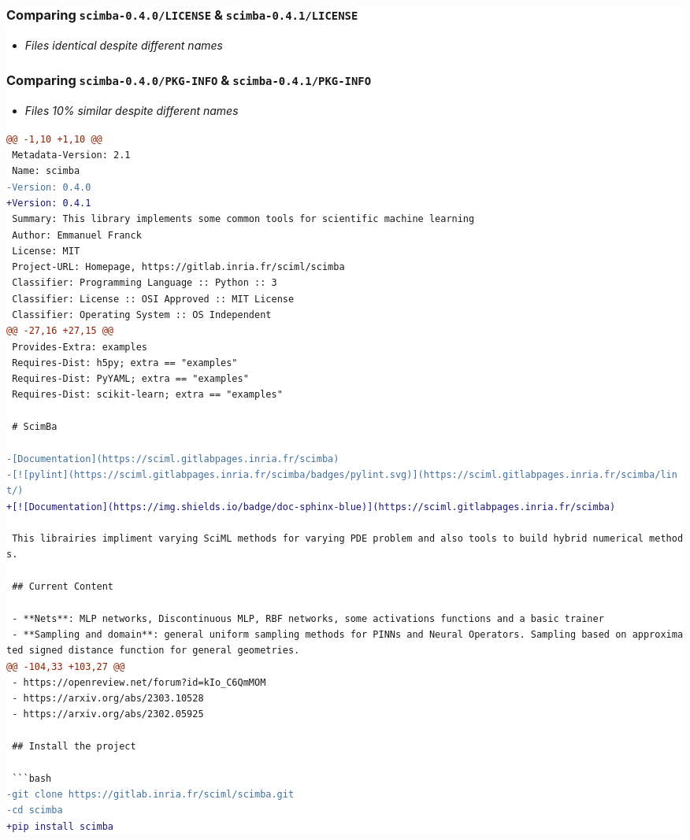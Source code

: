 ### Comparing `scimba-0.4.0/LICENSE` & `scimba-0.4.1/LICENSE`

 * *Files identical despite different names*

### Comparing `scimba-0.4.0/PKG-INFO` & `scimba-0.4.1/PKG-INFO`

 * *Files 10% similar despite different names*

```diff
@@ -1,10 +1,10 @@
 Metadata-Version: 2.1
 Name: scimba
-Version: 0.4.0
+Version: 0.4.1
 Summary: This library implements some common tools for scientific machine learning
 Author: Emmanuel Franck
 License: MIT
 Project-URL: Homepage, https://gitlab.inria.fr/sciml/scimba
 Classifier: Programming Language :: Python :: 3
 Classifier: License :: OSI Approved :: MIT License
 Classifier: Operating System :: OS Independent
@@ -27,16 +27,15 @@
 Provides-Extra: examples
 Requires-Dist: h5py; extra == "examples"
 Requires-Dist: PyYAML; extra == "examples"
 Requires-Dist: scikit-learn; extra == "examples"
 
 # ScimBa
 
-[Documentation](https://sciml.gitlabpages.inria.fr/scimba)
-[![pylint](https://sciml.gitlabpages.inria.fr/scimba/badges/pylint.svg)](https://sciml.gitlabpages.inria.fr/scimba/lint/)
+[![Documentation](https://img.shields.io/badge/doc-sphinx-blue)](https://sciml.gitlabpages.inria.fr/scimba)
 
 This librairies impliment varying SciML methods for varying PDE problem and also tools to build hybrid numerical methods.
 
 ## Current Content
 
 - **Nets**: MLP networks, Discontinuous MLP, RBF networks, some activations functions and a basic trainer
 - **Sampling and domain**: general uniform sampling methods for PINNs and Neural Operators. Sampling based on approximated signed distance function for general geometries.
@@ -104,33 +103,27 @@
 - https://openreview.net/forum?id=kIo_C6QmMOM
 - https://arxiv.org/abs/2303.10528
 - https://arxiv.org/abs/2302.05925
 
 ## Install the project
 
 ```bash
-git clone https://gitlab.inria.fr/sciml/scimba.git
-cd scimba
+pip install scimba
 ```
 